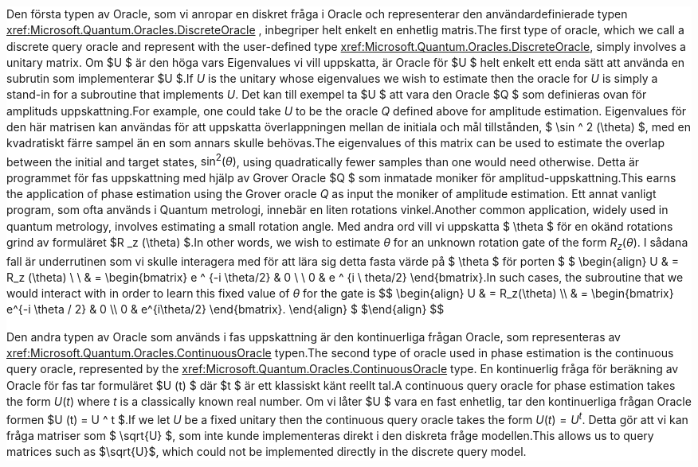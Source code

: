 <span data-ttu-id="d58b4-174">Den första typen av Oracle, som vi anropar en diskret fråga i Oracle och representerar den användardefinierade typen <xref:Microsoft.Quantum.Oracles.DiscreteOracle> , inbegriper helt enkelt en enhetlig matris.</span><span class="sxs-lookup"><span data-stu-id="d58b4-174">The first type of oracle, which we call a discrete query oracle and represent with the user-defined type <xref:Microsoft.Quantum.Oracles.DiscreteOracle>, simply involves a unitary matrix.</span></span>
<span data-ttu-id="d58b4-175">Om $U $ är den höga vars Eigenvalues vi vill uppskatta, är Oracle för $U $ helt enkelt ett enda sätt att använda en subrutin som implementerar $U $.</span><span class="sxs-lookup"><span data-stu-id="d58b4-175">If $U$ is the unitary whose eigenvalues we wish to estimate then the oracle for $U$ is simply a stand-in for a subroutine that implements $U$.</span></span>
<span data-ttu-id="d58b4-176">Det kan till exempel ta $U $ att vara den Oracle $Q $ som definieras ovan för amplituds uppskattning.</span><span class="sxs-lookup"><span data-stu-id="d58b4-176">For example, one could take $U$ to be the oracle $Q$ defined above for amplitude estimation.</span></span>
<span data-ttu-id="d58b4-177">Eigenvalues för den här matrisen kan användas för att uppskatta överlappningen mellan de initiala och mål tillstånden, $ \sin ^ 2 (\theta) $, med en kvadratiskt färre sampel än en som annars skulle behövas.</span><span class="sxs-lookup"><span data-stu-id="d58b4-177">The eigenvalues of this matrix can be used to estimate the overlap between the initial and target states, $\sin^2(\theta)$, using quadratically fewer samples than one would need otherwise.</span></span>
<span data-ttu-id="d58b4-178">Detta är programmet för fas uppskattning med hjälp av Grover Oracle $Q $ som inmatade moniker för amplitud-uppskattning.</span><span class="sxs-lookup"><span data-stu-id="d58b4-178">This earns the application of phase estimation using the Grover oracle $Q$ as input the moniker of amplitude estimation.</span></span>
<span data-ttu-id="d58b4-179">Ett annat vanligt program, som ofta används i Quantum metrologi, innebär en liten rotations vinkel.</span><span class="sxs-lookup"><span data-stu-id="d58b4-179">Another common application, widely used in quantum metrology, involves estimating a small rotation angle.</span></span>
<span data-ttu-id="d58b4-180">Med andra ord vill vi uppskatta $ \theta $ för en okänd rotations grind av formuläret $R _z (\theta) $.</span><span class="sxs-lookup"><span data-stu-id="d58b4-180">In other words, we wish to estimate $\theta$ for an unknown rotation gate of the form $R_z(\theta)$.</span></span>
<span data-ttu-id="d58b4-181">I sådana fall är underrutinen som vi skulle interagera med för att lära sig detta fasta värde på $ \theta $ för porten $ $ \begin{align} U & = R_z (\theta) \\ \\ & = \begin{bmatrix} e ^ {-i \theta/2} & 0 \\ \\ 0 & e ^ {i \ theta/2} \end{bmatrix}.</span><span class="sxs-lookup"><span data-stu-id="d58b4-181">In such cases, the subroutine that we would interact with in order to learn this fixed value of $\theta$ for the gate is $$ \begin{align} U & = R_z(\theta) \\\\ & = \begin{bmatrix} e^{-i \theta / 2} & 0 \\\\ 0 & e^{i\theta/2} \end{bmatrix}.</span></span>
<span data-ttu-id="d58b4-182">\end{align} $ $</span><span class="sxs-lookup"><span data-stu-id="d58b4-182">\end{align} $$</span></span>

<span data-ttu-id="d58b4-183">Den andra typen av Oracle som används i fas uppskattning är den kontinuerliga frågan Oracle, som representeras av <xref:Microsoft.Quantum.Oracles.ContinuousOracle> typen.</span><span class="sxs-lookup"><span data-stu-id="d58b4-183">The second type of oracle used in phase estimation is the continuous query oracle, represented by the <xref:Microsoft.Quantum.Oracles.ContinuousOracle> type.</span></span>
<span data-ttu-id="d58b4-184">En kontinuerlig fråga för beräkning av Oracle för fas tar formuläret $U (t) $ där $t $ är ett klassiskt känt reellt tal.</span><span class="sxs-lookup"><span data-stu-id="d58b4-184">A continuous query oracle for phase estimation takes the form $U(t)$ where $t$ is a classically known real number.</span></span>
<span data-ttu-id="d58b4-185">Om vi låter $U $ vara en fast enhetlig, tar den kontinuerliga frågan Oracle formen $U (t) = U ^ t $.</span><span class="sxs-lookup"><span data-stu-id="d58b4-185">If we let $U$ be a fixed unitary then the continuous query oracle takes the form $U(t) = U^t$.</span></span>
<span data-ttu-id="d58b4-186">Detta gör att vi kan fråga matriser som $ \sqrt{U} $, som inte kunde implementeras direkt i den diskreta fråge modellen.</span><span class="sxs-lookup"><span data-stu-id="d58b4-186">This allows us to query matrices such as $\sqrt{U}$, which could not be implemented directly in the discrete query model.</span></span>
